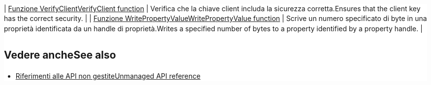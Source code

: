 | [<span data-ttu-id="3ace0-208">Funzione VerifyClient</span><span class="sxs-lookup"><span data-stu-id="3ace0-208">VerifyClient function</span></span>](verifyclientkey.md) | <span data-ttu-id="3ace0-209">Verifica che la chiave client includa la sicurezza corretta.</span><span class="sxs-lookup"><span data-stu-id="3ace0-209">Ensures that the client key has the correct security.</span></span> |
| [<span data-ttu-id="3ace0-210">Funzione WritePropertyValue</span><span class="sxs-lookup"><span data-stu-id="3ace0-210">WritePropertyValue function</span></span>](writepropertyvalue.md) | <span data-ttu-id="3ace0-211">Scrive un numero specificato di byte in una proprietà identificata da un handle di proprietà.</span><span class="sxs-lookup"><span data-stu-id="3ace0-211">Writes a specified number of bytes to a property identified by a property handle.</span></span> |

## <a name="see-also"></a><span data-ttu-id="3ace0-212">Vedere anche</span><span class="sxs-lookup"><span data-stu-id="3ace0-212">See also</span></span>

- [<span data-ttu-id="3ace0-213">Riferimenti alle API non gestite</span><span class="sxs-lookup"><span data-stu-id="3ace0-213">Unmanaged API reference</span></span>](../index.md)
